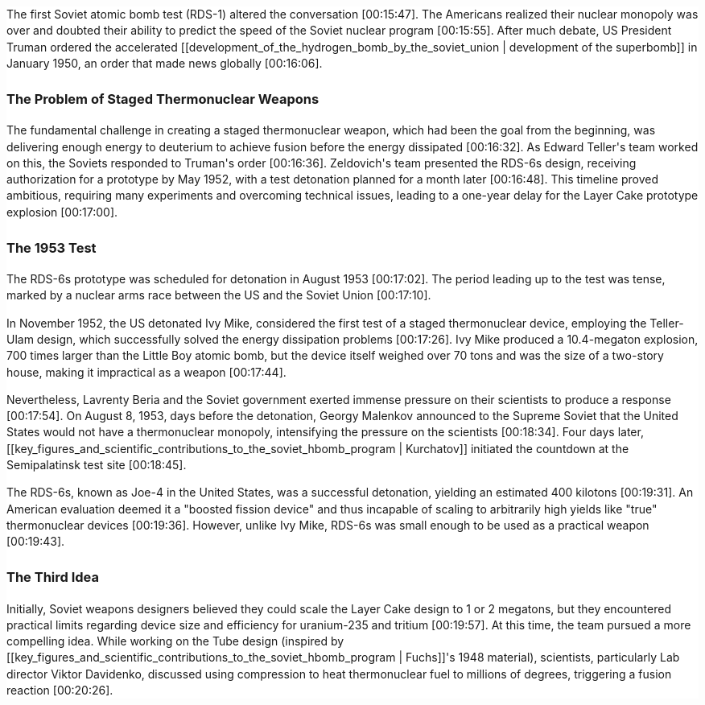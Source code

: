 The first Soviet atomic bomb test (RDS-1) altered the conversation <a class="yt-timestamp" data-t="00:15:42">[00:15:47]</a>. The Americans realized their nuclear monopoly was over and doubted their ability to predict the speed of the Soviet nuclear program <a class="yt-timestamp" data-t="00:15:47">[00:15:55]</a>. After much debate, US President Truman ordered the accelerated [[development_of_the_hydrogen_bomb_by_the_soviet_union | development of the superbomb]] in January 1950, an order that made news globally <a class="yt-timestamp" data-t="00:15:57">[00:16:06]</a>.

### The Problem of Staged Thermonuclear Weapons

The fundamental challenge in creating a staged thermonuclear weapon, which had been the goal from the beginning, was delivering enough energy to deuterium to achieve fusion before the energy dissipated <a class="yt-timestamp" data-t="00:16:13">[00:16:32]</a>. As Edward Teller's team worked on this, the Soviets responded to Truman's order <a class="yt-timestamp" data-t="00:16:32">[00:16:36]</a>. Zeldovich's team presented the RDS-6s design, receiving authorization for a prototype by May 1952, with a test detonation planned for a month later <a class="yt-timestamp" data-t="00:16:36">[00:16:48]</a>. This timeline proved ambitious, requiring many experiments and overcoming technical issues, leading to a one-year delay for the Layer Cake prototype explosion <a class="yt-timestamp" data-t="00:16:49">[00:17:00]</a>.

### The 1953 Test

The RDS-6s prototype was scheduled for detonation in August 1953 <a class="yt-timestamp" data-t="00:17:02">[00:17:02]</a>. The period leading up to the test was tense, marked by a nuclear arms race between the US and the Soviet Union <a class="yt-timestamp" data-t="00:17:07">[00:17:10]</a>.

In November 1952, the US detonated Ivy Mike, considered the first test of a staged thermonuclear device, employing the Teller-Ulam design, which successfully solved the energy dissipation problems <a class="yt-timestamp" data-t="00:17:16">[00:17:26]</a>. Ivy Mike produced a 10.4-megaton explosion, 700 times larger than the Little Boy atomic bomb, but the device itself weighed over 70 tons and was the size of a two-story house, making it impractical as a weapon <a class="yt-timestamp" data-t="00:17:33">[00:17:44]</a>.

Nevertheless, Lavrenty Beria and the Soviet government exerted immense pressure on their scientists to produce a response <a class="yt-timestamp" data-t="00:17:50">[00:17:54]</a>. On August 8, 1953, days before the detonation, Georgy Malenkov announced to the Supreme Soviet that the United States would not have a thermonuclear monopoly, intensifying the pressure on the scientists <a class="yt-timestamp" data-t="00:18:22">[00:18:34]</a>. Four days later, [[key_figures_and_scientific_contributions_to_the_soviet_hbomb_program | Kurchatov]] initiated the countdown at the Semipalatinsk test site <a class="yt-timestamp" data-t="00:18:41">[00:18:45]</a>.

The RDS-6s, known as Joe-4 in the United States, was a successful detonation, yielding an estimated 400 kilotons <a class="yt-timestamp" data-t="00:19:26">[00:19:31]</a>. An American evaluation deemed it a "boosted fission device" and thus incapable of scaling to arbitrarily high yields like "true" thermonuclear devices <a class="yt-timestamp" data-t="00:19:31">[00:19:36]</a>. However, unlike Ivy Mike, RDS-6s was small enough to be used as a practical weapon <a class="yt-timestamp" data-t="00:19:36">[00:19:43]</a>.

### The Third Idea

Initially, Soviet weapons designers believed they could scale the Layer Cake design to 1 or 2 megatons, but they encountered practical limits regarding device size and efficiency for uranium-235 and tritium <a class="yt-timestamp" data-t="00:19:48">[00:19:57]</a>. At this time, the team pursued a more compelling idea. While working on the Tube design (inspired by [[key_figures_and_scientific_contributions_to_the_soviet_hbomb_program | Fuchs]]'s 1948 material), scientists, particularly Lab director Viktor Davidenko, discussed using compression to heat thermonuclear fuel to millions of degrees, triggering a fusion reaction <a class="yt-timestamp" data-t="00:20:05">[00:20:26]</a>.
